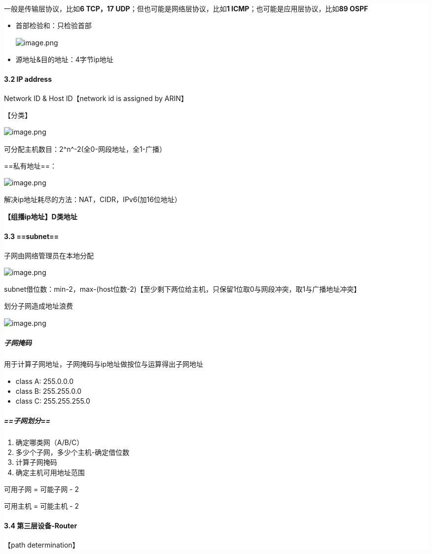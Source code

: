   一般是传输层协议，比如**6 TCP，17 UDP**；但也可能是网络层协议，比如**1 ICMP**；也可能是应用层协议，比如**89 OSPF**
* 首部检验和：只检验首部

  ![image.png](计算机网络(22Fall)/image-20230204162503-d6t8rh4.png)
* 源地址&目的地址：4字节ip地址

#### 3.2 IP address

Network ID & Host ID【network id is assigned by ARIN】

【分类】

![image.png](计算机网络(22Fall)/image-20230204163145-7tnhq46.png)

可分配主机数目：2^n^-2(全0-网段地址，全1-广播）

==私有地址==：

![image.png](计算机网络(22Fall)/image-20230204163742-r6asq4d.png)

解决ip地址耗尽的方法：NAT，CIDR，IPv6(加16位地址）

**【组播ip地址】D类地址**

#### 3.3 ==subnet==

子网由网络管理员在本地分配

![image.png](计算机网络(22Fall)/image-20230205220523-tymh1ii.png)

subnet借位数：min-2，max-(host位数-2)【至少剩下两位给主机，只保留1位取0与网段冲突，取1与广播地址冲突】

划分子网造成地址浪费

![image.png](计算机网络(22Fall)/image-20230205225721-ush07xk.png)

##### 子网掩码

用于计算子网地址，子网掩码与ip地址做按位与运算得出子网地址

* class A: 255.0.0.0
* class B: 255.255.0.0
* class C: 255.255.255.0

##### ==子网划分==

1. 确定哪类网（A/B/C）
2. 多少个子网，多少个主机-确定借位数
3. 计算子网掩码
4. 确定主机可用地址范围

可用子网 = 可能子网 - 2

可用主机 = 可能主机 - 2

#### 3.4 第三层设备-Router

【path determination】
